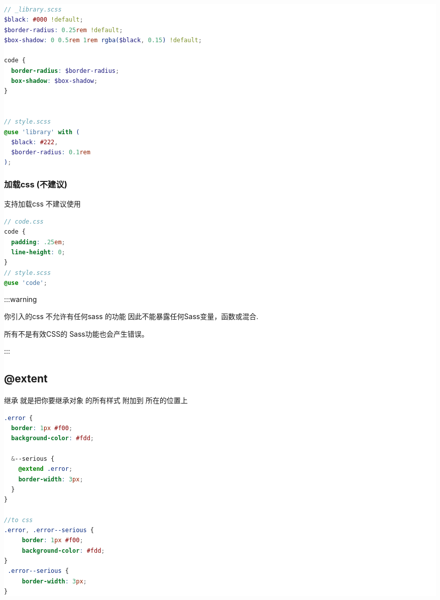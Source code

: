 ```scss
// _library.scss
$black: #000 !default;
$border-radius: 0.25rem !default;
$box-shadow: 0 0.5rem 1rem rgba($black, 0.15) !default;

code {
  border-radius: $border-radius;
  box-shadow: $box-shadow;
}


// style.scss
@use 'library' with (
  $black: #222,
  $border-radius: 0.1rem
);
```



### 加载css (不建议)

支持加载css 不建议使用



```scss
// code.css
code {
  padding: .25em;
  line-height: 0;
}
// style.scss
@use 'code';
```



:::warning

你引入的css  不允许有任何sass 的功能  因此不能暴露任何Sass变量，函数或混合.

所有不是有效CSS的 Sass功能也会产生错误。

:::

## @extent

继承   就是把你要继承对象 的所有样式 附加到 所在的位置上

```scss
.error {
  border: 1px #f00;
  background-color: #fdd;

  &--serious {
    @extend .error;
    border-width: 3px;
  }
}

//to css
.error, .error--serious {
	 border: 1px #f00;
	 background-color: #fdd;
}
 .error--serious {
	 border-width: 3px;
}
```